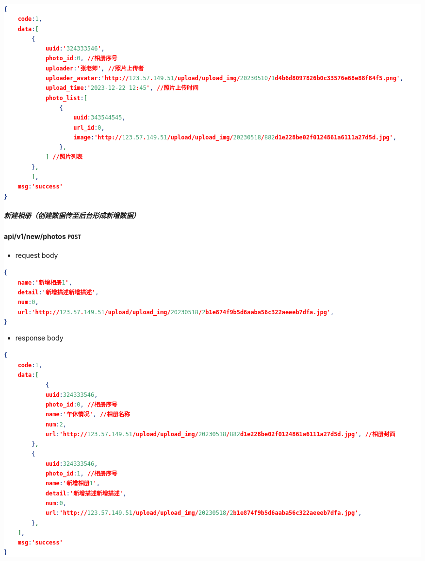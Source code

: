 ```json
{
    code:1,
    data:[
        {
            uuid:'324333546',
            photo_id:0, //相册序号
            uploader:'张老师', //照片上传者
            uploader_avatar:'http://123.57.149.51/upload/upload_img/20230510/1d4b6d8097826b0c33576e68e88f84f5.png',
            upload_time:'2023-12-22 12:45', //照片上传时间
            photo_list:[
                {
                    uuid:343544545,
                    url_id:0,
                    image:'http://123.57.149.51/upload/upload_img/20230518/882d1e228be02f0124861a6111a27d5d.jpg',
                },
            ] //照片列表
        },
        ],
    msg:'success'
}
```

##### 新建相册（创建数据传至后台形成新增数据）
#### api/v1/new/photos `POST`
* request body
```json
{
    name:'新增相册1',
    detail:'新增描述新增描述',
    num:0,
    url:'http://123.57.149.51/upload/upload_img/20230518/2b1e874f9b5d6aaba56c322aeeeb7dfa.jpg',
}
```
* response body
```json
{
    code:1,
    data:[
            {
            uuid:324333546,
            photo_id:0, //相册序号
            name:'午休情况', //相册名称
            num:2, 
            url:'http://123.57.149.51/upload/upload_img/20230518/882d1e228be02f0124861a6111a27d5d.jpg', //相册封面
        },
        {
            uuid:324333546,
            photo_id:1, //相册序号
            name:'新增相册1',
            detail:'新增描述新增描述',
            num:0,
            url:'http://123.57.149.51/upload/upload_img/20230518/2b1e874f9b5d6aaba56c322aeeeb7dfa.jpg',
        },
    ],
    msg:'success'
}
```
